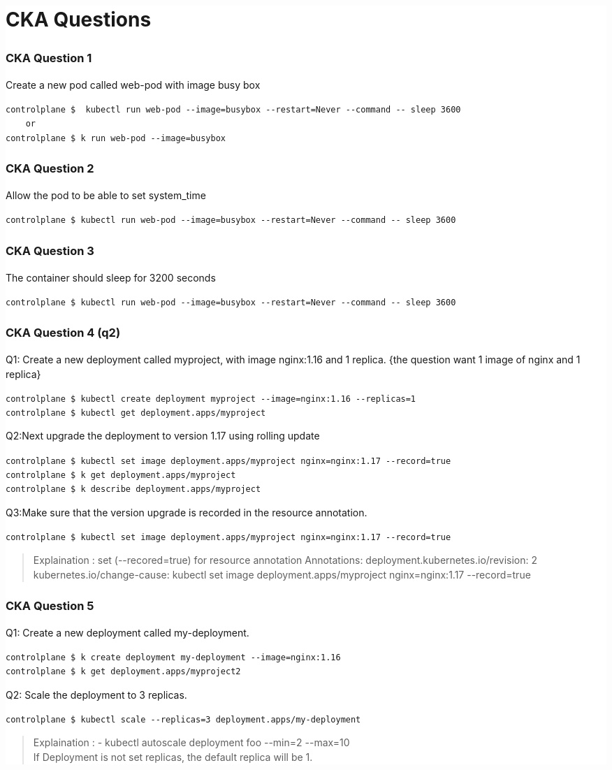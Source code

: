 # CKA Questions

 
### CKA Question 1  
Create a new pod called web-pod with image busy box
```
controlplane $  kubectl run web-pod --image=busybox --restart=Never --command -- sleep 3600
    or
controlplane $ k run web-pod --image=busybox
``` 
### CKA Question 2
Allow the pod to be able to set system_time
```    
controlplane $ kubectl run web-pod --image=busybox --restart=Never --command -- sleep 3600 
```

### CKA  Question 3
The container should sleep for 3200 seconds
```
controlplane $ kubectl run web-pod --image=busybox --restart=Never --command -- sleep 3600
```
### CKA  Question 4 (q2)
    
Q1: Create a new deployment called myproject, with image nginx:1.16
    and 1 replica. {the question want 1 image of nginx and 1 replica}

```
controlplane $ kubectl create deployment myproject --image=nginx:1.16 --replicas=1
controlplane $ kubectl get deployment.apps/myproject
```
   
Q2:Next upgrade the deployment to version 1.17 using rolling update
```
controlplane $ kubectl set image deployment.apps/myproject nginx=nginx:1.17 --record=true
controlplane $ k get deployment.apps/myproject
controlplane $ k describe deployment.apps/myproject
```
     
Q3:Make sure that the version upgrade is recorded in the resource annotation.
```    
controlplane $ kubectl set image deployment.apps/myproject nginx=nginx:1.17 --record=true
``` 
>   Explaination : set (--recored=true) for resource annotation
        Annotations: deployment.kubernetes.io/revision: 2  kubernetes.io/change-cause: kubectl set image deployment.apps/myproject nginx=nginx:1.17 --record=true
    
###  CKA  Question 5
    
Q1: Create a new deployment called my-deployment.
```
controlplane $ k create deployment my-deployment --image=nginx:1.16
controlplane $ k get deployment.apps/myproject2
```         
Q2: Scale the deployment to 3 replicas.
```    
controlplane $ kubectl scale --replicas=3 deployment.apps/my-deployment
```
> Explaination : - kubectl autoscale deployment foo --min=2 --max=10   
    If Deployment is not set replicas, the default replica will be 1.
    